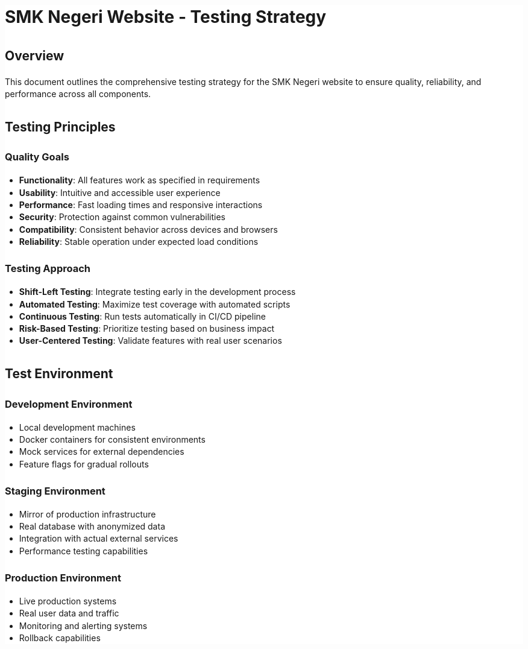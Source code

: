 # SMK Negeri Website - Testing Strategy

## Overview

This document outlines the comprehensive testing strategy for the SMK Negeri website to ensure quality, reliability, and performance across all components.

## Testing Principles

### Quality Goals

- **Functionality**: All features work as specified in requirements
- **Usability**: Intuitive and accessible user experience
- **Performance**: Fast loading times and responsive interactions
- **Security**: Protection against common vulnerabilities
- **Compatibility**: Consistent behavior across devices and browsers
- **Reliability**: Stable operation under expected load conditions

### Testing Approach

- **Shift-Left Testing**: Integrate testing early in the development process
- **Automated Testing**: Maximize test coverage with automated scripts
- **Continuous Testing**: Run tests automatically in CI/CD pipeline
- **Risk-Based Testing**: Prioritize testing based on business impact
- **User-Centered Testing**: Validate features with real user scenarios

## Test Environment

### Development Environment

- Local development machines
- Docker containers for consistent environments
- Mock services for external dependencies
- Feature flags for gradual rollouts

### Staging Environment

- Mirror of production infrastructure
- Real database with anonymized data
- Integration with actual external services
- Performance testing capabilities

### Production Environment

- Live production systems
- Real user data and traffic
- Monitoring and alerting systems
- Rollback capabilities
